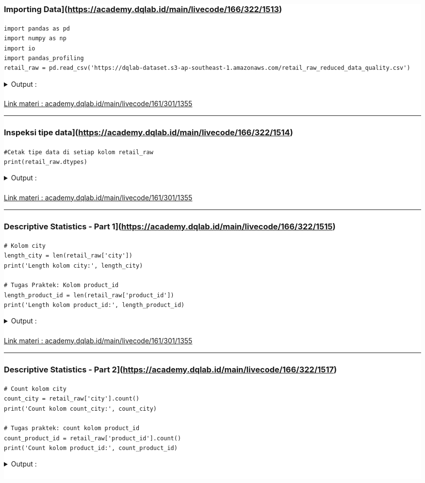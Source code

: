 ### Importing Data](https://academy.dqlab.id/main/livecode/166/322/1513)

```plantuml
import pandas as pd
import numpy as np
import io 
import pandas_profiling 
retail_raw = pd.read_csv('https://dqlab-dataset.s3-ap-southeast-1.amazonaws.com/retail_raw_reduced_data_quality.csv')
```
<details><summary markdown="span">Output :</summary></details>
</br>
<a href="https://academy.dqlab.id/main/livecode/161/301/1355">Link materi : academy.dqlab.id/main/livecode/161/301/1355</a>

----

### Inspeksi tipe data](https://academy.dqlab.id/main/livecode/166/322/1514)

```plantuml
#Cetak tipe data di setiap kolom retail_raw
print(retail_raw.dtypes)

```
<details><summary markdown="span">Output :</summary></details>
</br>
<a href="https://academy.dqlab.id/main/livecode/161/301/1355">Link materi : academy.dqlab.id/main/livecode/161/301/1355</a>

----
### Descriptive Statistics - Part 1](https://academy.dqlab.id/main/livecode/166/322/1515)
 ```plantuml
# Kolom city
length_city = len(retail_raw['city'])
print('Length kolom city:', length_city)

# Tugas Praktek: Kolom product_id
length_product_id = len(retail_raw['product_id'])
print('Length kolom product_id:', length_product_id)

```
<details><summary markdown="span">Output :</summary></details>
</br>
<a href="https://academy.dqlab.id/main/livecode/161/301/1355">Link materi : academy.dqlab.id/main/livecode/161/301/1355</a>

----
### Descriptive Statistics - Part 2](https://academy.dqlab.id/main/livecode/166/322/1517)
 ```plantuml
# Count kolom city
count_city = retail_raw['city'].count()
print('Count kolom count_city:', count_city)

# Tugas praktek: count kolom product_id
count_product_id = retail_raw['product_id'].count()
print('Count kolom product_id:', count_product_id)
```
<details><summary markdown="span">Output :</summary></details>
</br>